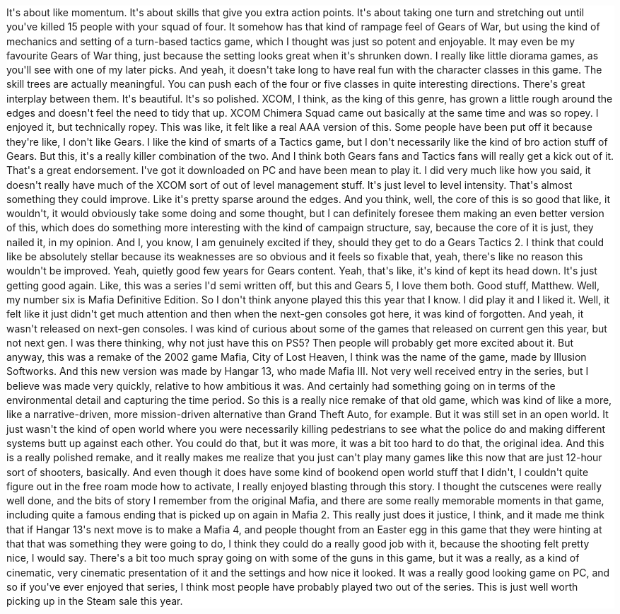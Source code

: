 It's about like momentum. It's about skills that give you extra action points. It's about taking one turn and stretching out until you've killed 15 people with your squad of four.
It somehow has that kind of rampage feel of Gears of War, but using the kind of mechanics and setting of a turn-based tactics game, which I thought was just so potent and enjoyable.
It may even be my favourite Gears of War thing, just because the setting looks great when it's shrunken down. I really like little diorama games, as you'll see with one of my later picks. And yeah, it doesn't take long to have real fun with the character classes in this game.
The skill trees are actually meaningful. You can push each of the four or five classes in quite interesting directions. There's great interplay between them.
It's beautiful. It's so polished. XCOM, I think, as the king of this genre, has grown a little rough around the edges and doesn't feel the need to tidy that up.
XCOM Chimera Squad came out basically at the same time and was so ropey. I enjoyed it, but technically ropey. This was like, it felt like a real AAA version of this.
Some people have been put off it because they're like, I don't like Gears. I like the kind of smarts of a Tactics game, but I don't necessarily like the kind of bro action stuff of Gears. But this, it's a really killer combination of the two.
And I think both Gears fans and Tactics fans will really get a kick out of it.
That's a great endorsement. I've got it downloaded on PC and have been mean to play it. I did very much like how you said, it doesn't really have much of the XCOM sort of out of level management stuff.
It's just level to level intensity.
That's almost something they could improve. Like it's pretty sparse around the edges. And you think, well, the core of this is so good that like, it wouldn't, it would obviously take some doing and some thought, but I can definitely foresee them making an even better version of this, which does do something more interesting with the kind of campaign structure, say, because the core of it is just, they nailed it, in my opinion.
And I, you know, I am genuinely excited if they, should they get to do a Gears Tactics 2. I think that could like be absolutely stellar because its weaknesses are so obvious and it feels so fixable that, yeah, there's like no reason this wouldn't be improved.
Yeah, quietly good few years for Gears content.
Yeah, that's like, it's kind of kept its head down. It's just getting good again. Like, this was a series I'd semi written off, but this and Gears 5, I love them both.
Good stuff, Matthew. Well, my number six is Mafia Definitive Edition. So I don't think anyone played this this year that I know.
I did play it and I liked it.
Well, it felt like it just didn't get much attention and then when the next-gen consoles got here, it was kind of forgotten. And yeah, it wasn't released on next-gen consoles. I was kind of curious about some of the games that released on current gen this year, but not next gen.
I was there thinking, why not just have this on PS5? Then people will probably get more excited about it. But anyway, this was a remake of the 2002 game Mafia, City of Lost Heaven, I think was the name of the game, made by Illusion Softworks.
And this new version was made by Hangar 13, who made Mafia III. Not very well received entry in the series, but I believe was made very quickly, relative to how ambitious it was. And certainly had something going on in terms of the environmental detail and capturing the time period.
So this is a really nice remake of that old game, which was kind of like a more, like a narrative-driven, more mission-driven alternative than Grand Theft Auto, for example. But it was still set in an open world. It just wasn't the kind of open world where you were necessarily killing pedestrians to see what the police do and making different systems butt up against each other.
You could do that, but it was more, it was a bit too hard to do that, the original idea. And this is a really polished remake, and it really makes me realize that you just can't play many games like this now that are just 12-hour sort of shooters, basically. And even though it does have some kind of bookend open world stuff that I didn't, I couldn't quite figure out in the free roam mode how to activate, I really enjoyed blasting through this story.
I thought the cutscenes were really well done, and the bits of story I remember from the original Mafia, and there are some really memorable moments in that game, including quite a famous ending that is picked up on again in Mafia 2. This really just does it justice, I think, and it made me think that if Hangar 13's next move is to make a Mafia 4, and people thought from an Easter egg in this game that they were hinting at that that was something they were going to do, I think they could do a really good job with it, because the shooting felt pretty nice, I would say. There's a bit too much spray going on with some of the guns in this game, but it was a really, as a kind of cinematic, very cinematic presentation of it and the settings and how nice it looked.
It was a really good looking game on PC, and so if you've ever enjoyed that series, I think most people have probably played two out of the series. This is just well worth picking up in the Steam sale this year.